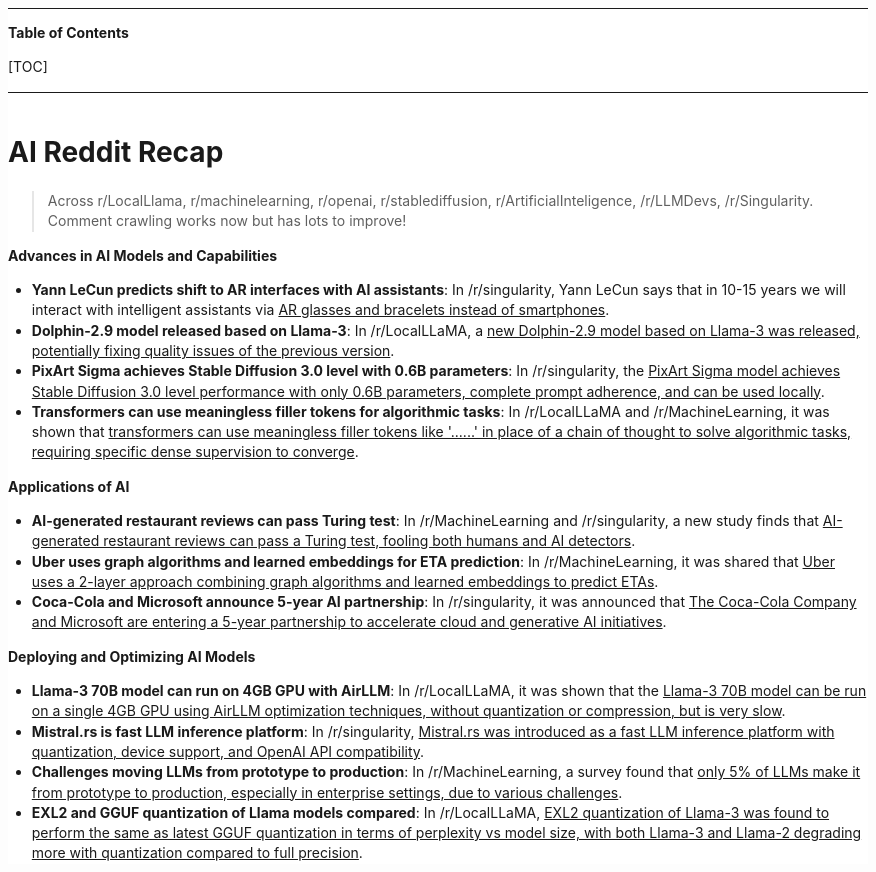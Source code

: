 
---

**Table of Contents**

[TOC] 


---

# AI Reddit Recap

> Across r/LocalLlama, r/machinelearning, r/openai, r/stablediffusion, r/ArtificialInteligence, /r/LLMDevs, /r/Singularity. Comment crawling works now but has lots to improve!

**Advances in AI Models and Capabilities**

- **Yann LeCun predicts shift to AR interfaces with AI assistants**: In /r/singularity, Yann LeCun says that in 10-15 years we will interact with intelligent assistants via [AR glasses and bracelets instead of smartphones](https://www.reddit.com/r/singularity/comments/1cfr9j4/yann_lecun_says_in_10_years_we_wont_have/).
- **Dolphin-2.9 model released based on Llama-3**: In /r/LocalLLaMA, a [new Dolphin-2.9 model based on Llama-3 was released, potentially fixing quality issues of the previous version](https://www.reddit.com/r/LocalLLaMA/comments/1cf3k1d/anyone_tried_new_dolphin29llama38b256k/).
- **PixArt Sigma achieves Stable Diffusion 3.0 level with 0.6B parameters**: In /r/singularity, the [PixArt Sigma model achieves Stable Diffusion 3.0 level performance with only 0.6B parameters, complete prompt adherence, and can be used locally](https://www.reddit.com/r/singularity/comments/1cfacll/pixart_sigma_is_the_first_model_with_complete/).
- **Transformers can use meaningless filler tokens for algorithmic tasks**: In /r/LocalLLaMA and /r/MachineLearning, it was shown that [transformers can use meaningless filler tokens like '......' in place of a chain of thought to solve algorithmic tasks, requiring specific dense supervision to converge](https://www.reddit.com/r/LocalLLaMA/comments/1cf2w5a/transformers_can_use_meaningless_filler_tokens_eg/).

**Applications of AI**

- **AI-generated restaurant reviews can pass Turing test**: In /r/MachineLearning and /r/singularity, a new study finds that [AI-generated restaurant reviews can pass a Turing test, fooling both humans and AI detectors](https://www.reddit.com/r/MachineLearning/comments/1cflzkmq/a_new_study_finds_that_aigenerated_restaurant/).
- **Uber uses graph algorithms and learned embeddings for ETA prediction**: In /r/MachineLearning, it was shared that [Uber uses a 2-layer approach combining graph algorithms and learned embeddings to predict ETAs](https://www.reddit.com/r/MachineLearning/comments/1cfd15u/research_a_visual_deep_dive_into_ubers_machine/).
- **Coca-Cola and Microsoft announce 5-year AI partnership**: In /r/singularity, it was announced that [The Coca-Cola Company and Microsoft are entering a 5-year partnership to accelerate cloud and generative AI initiatives](https://www.reddit.com/r/singularity/comments/1cf3a6r/the_cocacola_company_and_microsoft_announce/).

**Deploying and Optimizing AI Models**

- **Llama-3 70B model can run on 4GB GPU with AirLLM**: In /r/LocalLLaMA, it was shown that the [Llama-3 70B model can be run on a single 4GB GPU using AirLLM optimization techniques, without quantization or compression, but is very slow](https://www.reddit.com/r/LocalLLaMA/comments/1cf42vc/run_the_strongest_opensource_llm_model_llama3_70b/).
- **Mistral.rs is fast LLM inference platform**: In /r/singularity, [Mistral.rs was introduced as a fast LLM inference platform with quantization, device support, and OpenAI API compatibility](https://www.reddit.com/r/singularity/comments/1cfsiuy/mistralrs_a_lightningfast_llm_inference_platform/).
- **Challenges moving LLMs from prototype to production**: In /r/MachineLearning, a survey found that [only 5% of LLMs make it from prototype to production, especially in enterprise settings, due to various challenges](https://www.reddit.com/r/MachineLearning/comments/1cf178i/d_what_are_the_most_common_and_significant/).
- **EXL2 and GGUF quantization of Llama models compared**: In /r/LocalLLaMA, [EXL2 quantization of Llama-3 was found to perform the same as latest GGUF quantization in terms of perplexity vs model size, with both Llama-3 and Llama-2 degrading more with quantization compared to full precision](https://www.reddit.com/r/LocalLLaMA/comments/1cfbadc/result_llama_3_exl2_quant_quality_compared_to/).
